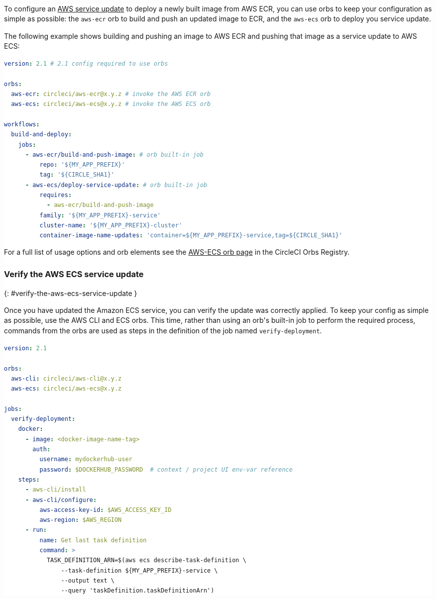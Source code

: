 To configure an [AWS service update](https://docs.aws.amazon.com/AmazonECS/latest/developerguide/update-service.html) to deploy a newly built image from AWS ECR, you can use orbs to keep your configuration as simple as possible: the `aws-ecr` orb to build and push an updated image to ECR, and the `aws-ecs` orb to deploy you service update.

The following example shows building and pushing an image to AWS ECR and pushing that image as a service update to AWS ECS:

```yml
version: 2.1 # 2.1 config required to use orbs

orbs:
  aws-ecr: circleci/aws-ecr@x.y.z # invoke the AWS ECR orb
  aws-ecs: circleci/aws-ecs@x.y.z # invoke the AWS ECS orb

workflows:
  build-and-deploy:
    jobs:
      - aws-ecr/build-and-push-image: # orb built-in job
          repo: '${MY_APP_PREFIX}'
          tag: '${CIRCLE_SHA1}'
      - aws-ecs/deploy-service-update: # orb built-in job
          requires:
            - aws-ecr/build-and-push-image
          family: '${MY_APP_PREFIX}-service'
          cluster-name: '${MY_APP_PREFIX}-cluster'
          container-image-name-updates: 'container=${MY_APP_PREFIX}-service,tag=${CIRCLE_SHA1}'
```

For a full list of usage options and orb elements see the [AWS-ECS orb page](https://circleci.com/developer/orbs/orb/circleci/aws-ecs) in the CircleCI Orbs Registry.

### Verify the AWS ECS service update
{: #verify-the-aws-ecs-service-update }

Once you have updated the Amazon ECS service, you can verify the update was correctly applied. To keep your config as simple as possible, use the AWS CLI and ECS orbs. This time, rather than using an orb's built-in job to perform the required process, commands from the orbs are used as steps in the definition of the job named `verify-deployment`.

```yaml
version: 2.1

orbs:
  aws-cli: circleci/aws-cli@x.y.z
  aws-ecs: circleci/aws-ecs@x.y.z

jobs:
  verify-deployment:
    docker:
      - image: <docker-image-name-tag>
        auth:
          username: mydockerhub-user
          password: $DOCKERHUB_PASSWORD  # context / project UI env-var reference
    steps:
      - aws-cli/install
      - aws-cli/configure:
          aws-access-key-id: $AWS_ACCESS_KEY_ID
          aws-region: $AWS_REGION
      - run:
          name: Get last task definition
          command: >
            TASK_DEFINITION_ARN=$(aws ecs describe-task-definition \
                --task-definition ${MY_APP_PREFIX}-service \
                --output text \
                --query 'taskDefinition.taskDefinitionArn')
```